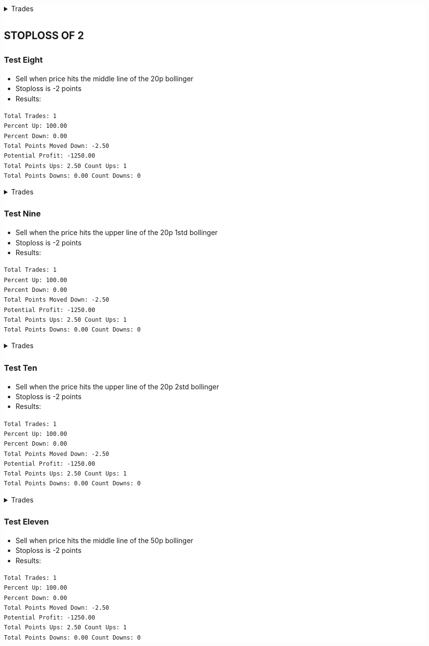 <details><summary>Trades</summary></details>

## STOPLOSS OF 2

### Test Eight
* Sell when price hits the middle line of the 20p bollinger
* Stoploss is -2 points
* Results:
```
Total Trades: 1
Percent Up: 100.00
Percent Down: 0.00
Total Points Moved Down: -2.50
Potential Profit: -1250.00
Total Points Ups: 2.50 Count Ups: 1
Total Points Downs: 0.00 Count Downs: 0
```

<details><summary>Trades</summary></details>

### Test Nine
* Sell when the price hits the upper line of the 20p 1std bollinger
* Stoploss is -2 points
* Results:
```
Total Trades: 1
Percent Up: 100.00
Percent Down: 0.00
Total Points Moved Down: -2.50
Potential Profit: -1250.00
Total Points Ups: 2.50 Count Ups: 1
Total Points Downs: 0.00 Count Downs: 0
```

<details><summary>Trades</summary></details>

### Test Ten
* Sell when the price hits the upper line of the 20p 2std bollinger
* Stoploss is -2 points
* Results:
```
Total Trades: 1
Percent Up: 100.00
Percent Down: 0.00
Total Points Moved Down: -2.50
Potential Profit: -1250.00
Total Points Ups: 2.50 Count Ups: 1
Total Points Downs: 0.00 Count Downs: 0
```

<details><summary>Trades</summary></details>

### Test Eleven
* Sell when price hits the middle line of the 50p bollinger
* Stoploss is -2 points
* Results:
```
Total Trades: 1
Percent Up: 100.00
Percent Down: 0.00
Total Points Moved Down: -2.50
Potential Profit: -1250.00
Total Points Ups: 2.50 Count Ups: 1
Total Points Downs: 0.00 Count Downs: 0
```